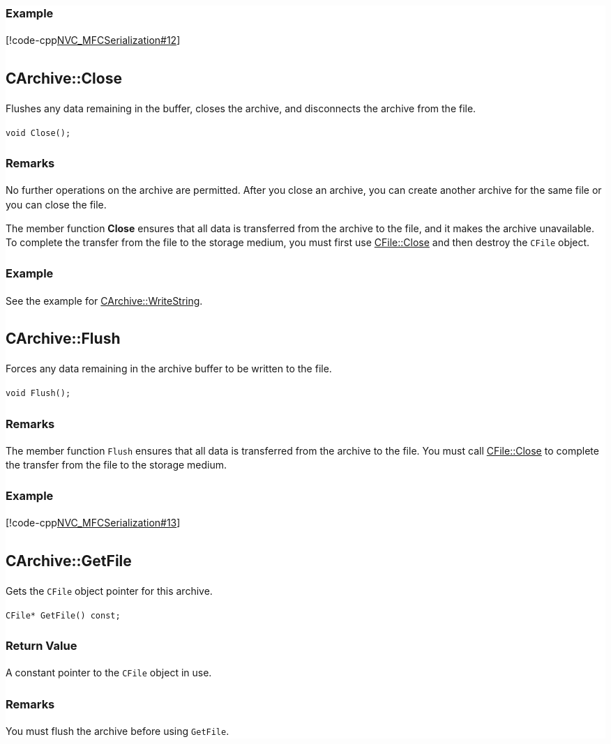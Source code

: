 ### Example  
 [!code-cpp[NVC_MFCSerialization#12](../../mfc/codesnippet/cpp/carchive-class_1.cpp)]  
  
##  <a name="close"></a>  CArchive::Close  
 Flushes any data remaining in the buffer, closes the archive, and disconnects the archive from the file.  
  
```  
void Close();
```  
  
### Remarks  
 No further operations on the archive are permitted. After you close an archive, you can create another archive for the same file or you can close the file.  
  
 The member function **Close** ensures that all data is transferred from the archive to the file, and it makes the archive unavailable. To complete the transfer from the file to the storage medium, you must first use [CFile::Close](../../mfc/reference/cfile-class.md#close) and then destroy the `CFile` object.  
  
### Example  
  See the example for [CArchive::WriteString](#writestring).  
  
##  <a name="flush"></a>  CArchive::Flush  
 Forces any data remaining in the archive buffer to be written to the file.  
  
```  
void Flush();
```  
  
### Remarks  
 The member function `Flush` ensures that all data is transferred from the archive to the file. You must call [CFile::Close](../../mfc/reference/cfile-class.md#close) to complete the transfer from the file to the storage medium.  
  
### Example  
 [!code-cpp[NVC_MFCSerialization#13](../../mfc/codesnippet/cpp/carchive-class_2.cpp)]  
  
##  <a name="getfile"></a>  CArchive::GetFile  
 Gets the `CFile` object pointer for this archive.  
  
```  
CFile* GetFile() const;  
```  
  
### Return Value  
 A constant pointer to the `CFile` object in use.  
  
### Remarks  
 You must flush the archive before using `GetFile`.  
  